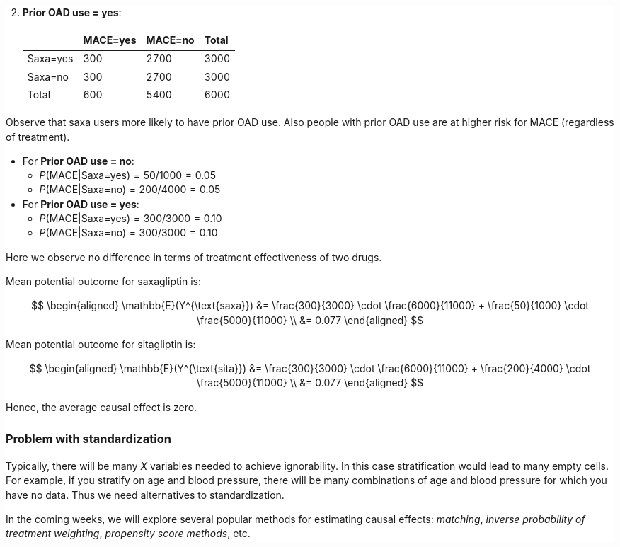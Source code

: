 2. **Prior OAD use = yes**:

    | | MACE=yes | MACE=no | Total |
    |-|-|-|-|
    | Saxa=yes | 300 | 2700 | 3000 |
    | Saxa=no | 300 | 2700 | 3000 |
    | Total | 600 | 5400 | 6000 |

Observe that saxa users more likely to have prior OAD use. Also people with prior OAD use are at higher risk for MACE (regardless of treatment).

* For **Prior OAD use = no**:
  * $P(\text{MACE} \vert \text{Saxa=yes}) = 50/1000 = 0.05$
  * $P(\text{MACE} \vert \text{Saxa=no}) = 200/4000 = 0.05$
* For **Prior OAD use = yes**:
  * $P(\text{MACE} \vert \text{Saxa=yes}) = 300/3000 = 0.10$
  * $P(\text{MACE} \vert \text{Saxa=no}) = 300/3000 = 0.10$

Here we observe no difference in terms of treatment effectiveness of two drugs.

Mean potential outcome for saxagliptin is:

$$
\begin{aligned}
\mathbb{E}(Y^{\text{saxa}}) &= \frac{300}{3000} \cdot \frac{6000}{11000} + \frac{50}{1000} \cdot \frac{5000}{11000} \\
&= 0.077
\end{aligned}
$$

Mean potential outcome for sitagliptin is:

$$
\begin{aligned}
\mathbb{E}(Y^{\text{sita}}) &= \frac{300}{3000} \cdot \frac{6000}{11000} + \frac{200}{4000} \cdot \frac{5000}{11000} \\
&= 0.077
\end{aligned}
$$

Hence, the average causal effect is zero.

### Problem with standardization

Typically, there will be many $X$ variables needed to achieve ignorability. In this case stratification would lead to many empty cells. For example, if you stratify on age and blood pressure, there will be many combinations of age and blood pressure for which you have no data. Thus we need alternatives to standardization.

In the coming weeks, we will explore several popular methods for estimating causal effects: _matching_, _inverse probability of treatment weighting_, _propensity score methods_, etc.

